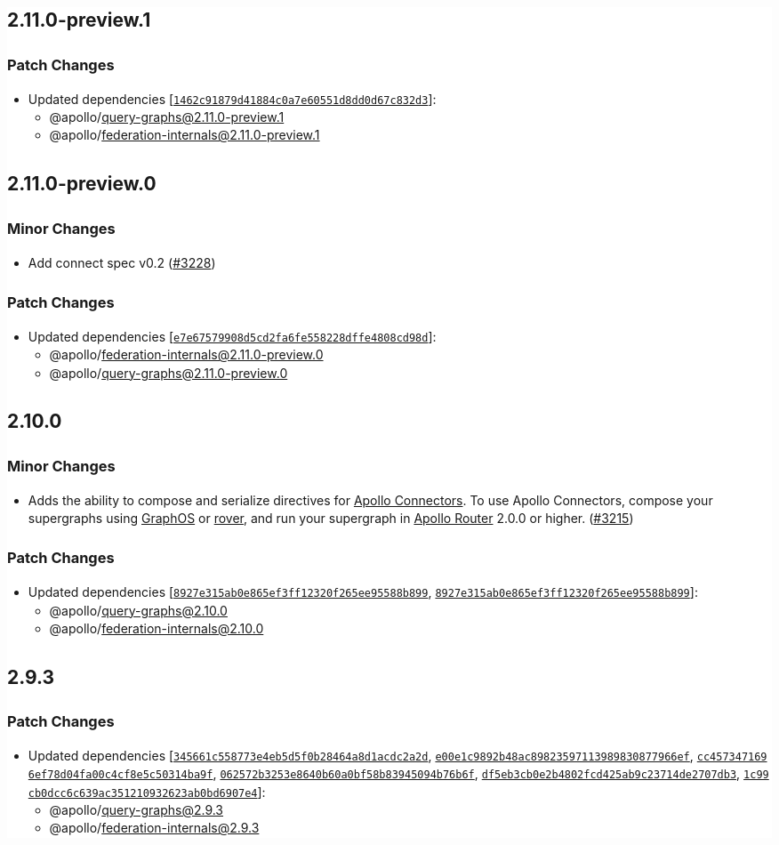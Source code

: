 ## 2.11.0-preview.1

### Patch Changes

- Updated dependencies [[`1462c91879d41884c0a7e60551d8dd0d67c832d3`](https://github.com/apollographql/federation/commit/1462c91879d41884c0a7e60551d8dd0d67c832d3)]:
  - @apollo/query-graphs@2.11.0-preview.1
  - @apollo/federation-internals@2.11.0-preview.1

## 2.11.0-preview.0

### Minor Changes

- Add connect spec v0.2 ([#3228](https://github.com/apollographql/federation/pull/3228))

### Patch Changes

- Updated dependencies [[`e7e67579908d5cd2fa6fe558228dffe4808cd98d`](https://github.com/apollographql/federation/commit/e7e67579908d5cd2fa6fe558228dffe4808cd98d)]:
  - @apollo/federation-internals@2.11.0-preview.0
  - @apollo/query-graphs@2.11.0-preview.0

## 2.10.0

### Minor Changes

- Adds the ability to compose and serialize directives for [Apollo Connectors](https://go.apollo.dev/connectors). To use Apollo Connectors, compose your supergraphs using [GraphOS](https://www.apollographql.com/docs/graphos/platform/schema-management) or [rover](https://www.apollographql.com/docs/rover/commands/dev), and run your supergraph in [Apollo Router](https://www.apollographql.com/docs/graphos/routing) 2.0.0 or higher. ([#3215](https://github.com/apollographql/federation/pull/3215))

### Patch Changes

- Updated dependencies [[`8927e315ab0e865ef3ff12320f265ee95588b899`](https://github.com/apollographql/federation/commit/8927e315ab0e865ef3ff12320f265ee95588b899), [`8927e315ab0e865ef3ff12320f265ee95588b899`](https://github.com/apollographql/federation/commit/8927e315ab0e865ef3ff12320f265ee95588b899)]:
  - @apollo/query-graphs@2.10.0
  - @apollo/federation-internals@2.10.0

## 2.9.3

### Patch Changes

- Updated dependencies [[`345661c558773e4eb5d5f0b28464a8d1acdc2a2d`](https://github.com/apollographql/federation/commit/345661c558773e4eb5d5f0b28464a8d1acdc2a2d), [`e00e1c9892b48ac89823597113989830877966ef`](https://github.com/apollographql/federation/commit/e00e1c9892b48ac89823597113989830877966ef), [`cc4573471696ef78d04fa00c4cf8e5c50314ba9f`](https://github.com/apollographql/federation/commit/cc4573471696ef78d04fa00c4cf8e5c50314ba9f), [`062572b3253e8640b60a0bf58b83945094b76b6f`](https://github.com/apollographql/federation/commit/062572b3253e8640b60a0bf58b83945094b76b6f), [`df5eb3cb0e2b4802fcd425ab9c23714de2707db3`](https://github.com/apollographql/federation/commit/df5eb3cb0e2b4802fcd425ab9c23714de2707db3), [`1c99cb0dcc6c639ac351210932623ab0bd6907e4`](https://github.com/apollographql/federation/commit/1c99cb0dcc6c639ac351210932623ab0bd6907e4)]:
  - @apollo/query-graphs@2.9.3
  - @apollo/federation-internals@2.9.3
